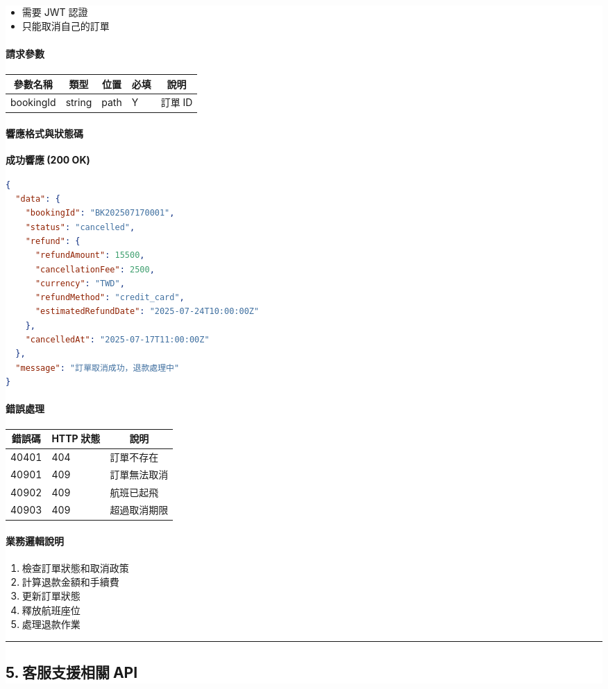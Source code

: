 - 需要 JWT 認證
- 只能取消自己的訂單

#### 請求參數

| 參數名稱  | 類型   | 位置 | 必填 | 說明    |
| --------- | ------ | ---- | ---- | ------- |
| bookingId | string | path | Y    | 訂單 ID |

#### 響應格式與狀態碼

**成功響應 (200 OK)**

```json
{
  "data": {
    "bookingId": "BK202507170001",
    "status": "cancelled",
    "refund": {
      "refundAmount": 15500,
      "cancellationFee": 2500,
      "currency": "TWD",
      "refundMethod": "credit_card",
      "estimatedRefundDate": "2025-07-24T10:00:00Z"
    },
    "cancelledAt": "2025-07-17T11:00:00Z"
  },
  "message": "訂單取消成功，退款處理中"
}
```

#### 錯誤處理

| 錯誤碼 | HTTP 狀態 | 說明         |
| ------ | --------- | ------------ |
| 40401  | 404       | 訂單不存在   |
| 40901  | 409       | 訂單無法取消 |
| 40902  | 409       | 航班已起飛   |
| 40903  | 409       | 超過取消期限 |

#### 業務邏輯說明

1. 檢查訂單狀態和取消政策
2. 計算退款金額和手續費
3. 更新訂單狀態
4. 釋放航班座位
5. 處理退款作業

---

## 5. 客服支援相關 API
